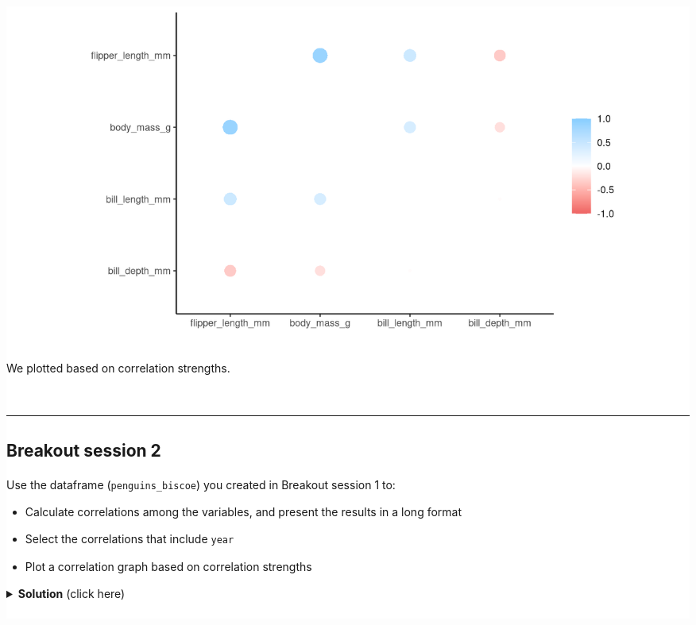 <img src="figs/unnamed-chunk-15-1.png" width="700px" style="display: block; margin: auto;" />

</div>

We plotted based on correlation strengths.

<br>

------------------------------------------------------------------------

<div class="puzzle">

<div>

## Breakout session 2

Use the dataframe (`penguins_biscoe`) you created in Breakout session 1 to:

-   Calculate correlations among the variables, and present the results in a long format

-   Select the correlations that include `year`

-   Plot a correlation graph based on correlation strengths

<details><summary>
<b>Solution</b> (click here)
</summary></details>

</div>

</div>

<br>

